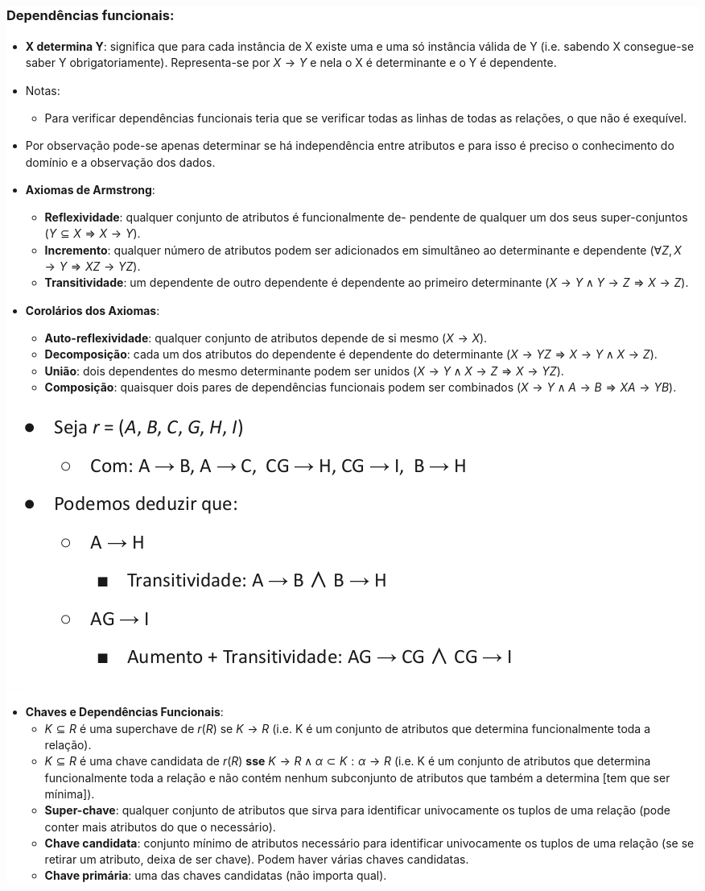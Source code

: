 ### Dependências funcionais:

- **X determina Y**: significa que para cada instância de X existe uma e uma só instância válida de Y (i.e. sabendo X consegue-se saber Y obrigatoriamente). Representa-se por $X → Y$ e nela o X é determinante e o Y é dependente.
- Notas:
    - Para verificar dependências funcionais teria que se verificar todas as linhas de todas as relações, o que não é exequı́vel.
- Por observação pode-se apenas determinar se há independência entre atributos e para isso é preciso o conhecimento do domı́nio e a observação dos dados.


- **Axiomas de Armstrong**:
    - **Reflexividade**: qualquer conjunto de atributos é funcionalmente de- pendente de qualquer um dos seus super-conjuntos ($Y ⊆ X ⇒ X → Y$).
    - **Incremento**: qualquer número de atributos podem ser adicionados em simultâneo ao determinante e dependente ($∀Z, X → Y ⇒ XZ → Y Z$).
    - **Transitividade**: um dependente de outro dependente é dependente ao primeiro determinante ($X → Y ∧ Y → Z ⇒ X → Z$).

- **Corolários dos Axiomas**:
    - **Auto-reflexividade**: qualquer conjunto de atributos depende de si mesmo ($X → X$).
    - **Decomposição**: cada um dos atributos do dependente é dependente do determinante ($X → Y Z ⇒ X → Y ∧ X → Z$).
    - **União**: dois dependentes do mesmo determinante podem ser unidos ($X → Y ∧ X → Z ⇒ X → Y Z$).
    - **Composição**: quaisquer dois pares de dependências funcionais podem ser combinados ($X → Y ∧ A → B ⇒ XA → Y B$).


![xmp](media/norm1.png)


- **Chaves e Dependências Funcionais**:
    - $K ⊆ R$ é uma superchave de $r(R)$ se $K → R$ (i.e. K é um conjunto de atributos que determina funcionalmente toda a relação).
    - $K ⊆ R$ é uma chave candidata de $r(R)$ **sse** $K → R ∧ α ⊂ K : α → R$ (i.e. K é um conjunto de atributos que determina funcionalmente toda a relação e não contém nenhum subconjunto de atributos que também a determina [tem que ser mı́nima]).
    - **Super-chave**: qualquer conjunto de atributos que sirva para identificar univocamente os tuplos de uma relação (pode conter mais atributos do que o necessário).
    - **Chave candidata**: conjunto mı́nimo de atributos necessário para identificar univocamente os tuplos de uma relação (se se retirar um atributo, deixa de ser chave). Podem haver várias chaves candidatas.
    - **Chave primária**: uma das chaves candidatas (não importa qual).

